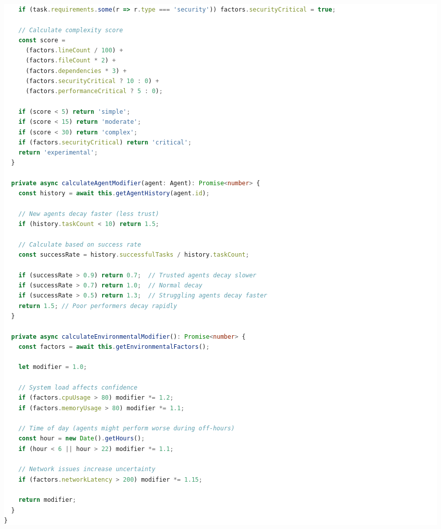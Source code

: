 ```typescript
    if (task.requirements.some(r => r.type === 'security')) factors.securityCritical = true;
    
    // Calculate complexity score
    const score = 
      (factors.lineCount / 100) +
      (factors.fileCount * 2) +
      (factors.dependencies * 3) +
      (factors.securityCritical ? 10 : 0) +
      (factors.performanceCritical ? 5 : 0);
    
    if (score < 5) return 'simple';
    if (score < 15) return 'moderate';
    if (score < 30) return 'complex';
    if (factors.securityCritical) return 'critical';
    return 'experimental';
  }
  
  private async calculateAgentModifier(agent: Agent): Promise<number> {
    const history = await this.getAgentHistory(agent.id);
    
    // New agents decay faster (less trust)
    if (history.taskCount < 10) return 1.5;
    
    // Calculate based on success rate
    const successRate = history.successfulTasks / history.taskCount;
    
    if (successRate > 0.9) return 0.7;  // Trusted agents decay slower
    if (successRate > 0.7) return 1.0;  // Normal decay
    if (successRate > 0.5) return 1.3;  // Struggling agents decay faster
    return 1.5; // Poor performers decay rapidly
  }
  
  private async calculateEnvironmentalModifier(): Promise<number> {
    const factors = await this.getEnvironmentalFactors();
    
    let modifier = 1.0;
    
    // System load affects confidence
    if (factors.cpuUsage > 80) modifier *= 1.2;
    if (factors.memoryUsage > 80) modifier *= 1.1;
    
    // Time of day (agents might perform worse during off-hours)
    const hour = new Date().getHours();
    if (hour < 6 || hour > 22) modifier *= 1.1;
    
    // Network issues increase uncertainty
    if (factors.networkLatency > 200) modifier *= 1.15;
    
    return modifier;
  }
}
```
